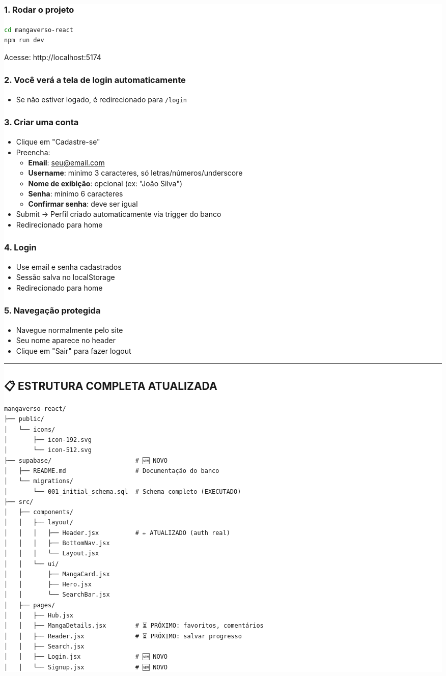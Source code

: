 ### 1. **Rodar o projeto**
```bash
cd mangaverso-react
npm run dev
```
Acesse: http://localhost:5174

### 2. **Você verá a tela de login automaticamente**
- Se não estiver logado, é redirecionado para `/login`

### 3. **Criar uma conta**
- Clique em "Cadastre-se"
- Preencha:
  - **Email**: seu@email.com
  - **Username**: minimo 3 caracteres, só letras/números/underscore
  - **Nome de exibição**: opcional (ex: "João Silva")
  - **Senha**: mínimo 6 caracteres
  - **Confirmar senha**: deve ser igual
- Submit → Perfil criado automaticamente via trigger do banco
- Redirecionado para home

### 4. **Login**
- Use email e senha cadastrados
- Sessão salva no localStorage
- Redirecionado para home

### 5. **Navegação protegida**
- Navegue normalmente pelo site
- Seu nome aparece no header
- Clique em "Sair" para fazer logout

---

## 📋 **ESTRUTURA COMPLETA ATUALIZADA**

```
mangaverso-react/
├── public/
│   └── icons/
│       ├── icon-192.svg
│       └── icon-512.svg
├── supabase/                       # 🆕 NOVO
│   ├── README.md                   # Documentação do banco
│   └── migrations/
│       └── 001_initial_schema.sql  # Schema completo (EXECUTADO)
├── src/
│   ├── components/
│   │   ├── layout/
│   │   │   ├── Header.jsx          # ✏️ ATUALIZADO (auth real)
│   │   │   ├── BottomNav.jsx
│   │   │   └── Layout.jsx
│   │   └── ui/
│   │       ├── MangaCard.jsx
│   │       ├── Hero.jsx
│   │       └── SearchBar.jsx
│   ├── pages/
│   │   ├── Hub.jsx
│   │   ├── MangaDetails.jsx        # ⏳ PRÓXIMO: favoritos, comentários
│   │   ├── Reader.jsx              # ⏳ PRÓXIMO: salvar progresso
│   │   ├── Search.jsx
│   │   ├── Login.jsx               # 🆕 NOVO
│   │   └── Signup.jsx              # 🆕 NOVO
```